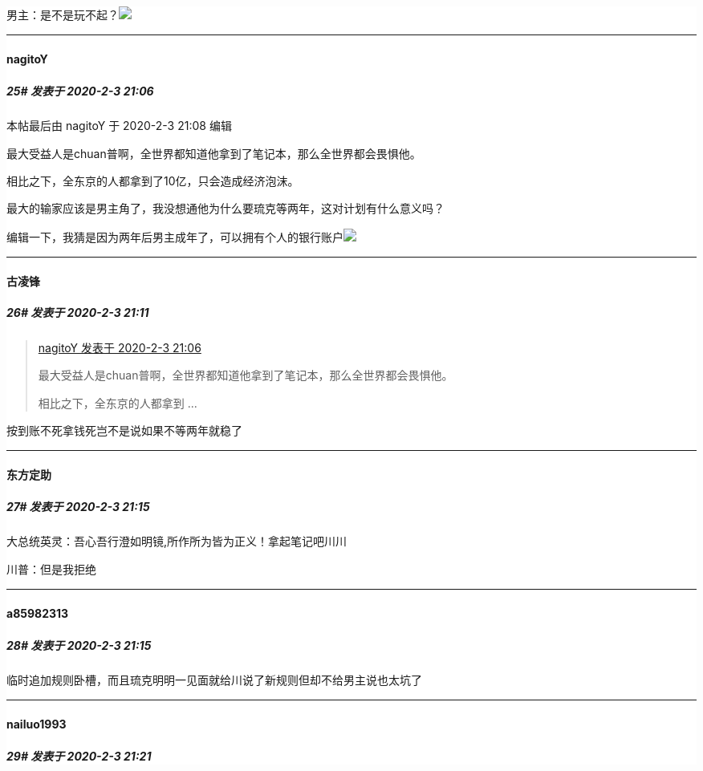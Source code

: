 
男主：是不是玩不起？<img src="https://static.saraba1st.com/image/smiley/face2017/067.png" referrerpolicy="no-referrer">


-----

####  nagitoY  
##### 25#       发表于 2020-2-3 21:06


 本帖最后由 nagitoY 于 2020-2-3 21:08 编辑 

最大受益人是chuan普啊，全世界都知道他拿到了笔记本，那么全世界都会畏惧他。

相比之下，全东京的人都拿到了10亿，只会造成经济泡沫。

最大的输家应该是男主角了，我没想通他为什么要琉克等两年，这对计划有什么意义吗？


编辑一下，我猜是因为两年后男主成年了，可以拥有个人的银行账户<img src="https://static.saraba1st.com/image/smiley/face2017/067.png" referrerpolicy="no-referrer">


-----

####  古凌锋  
##### 26#       发表于 2020-2-3 21:11


<blockquote><a href="httphttps://bbs.saraba1st.com/2b/forum.php?mod=redirect&amp;goto=findpost&amp;pid=46318168&amp;ptid=1912061" target="_blank">nagitoY 发表于 2020-2-3 21:06</a>

最大受益人是chuan普啊，全世界都知道他拿到了笔记本，那么全世界都会畏惧他。

相比之下，全东京的人都拿到 ...</blockquote>
按到账不死拿钱死岂不是说如果不等两年就稳了


-----

####  东方定助  
##### 27#       发表于 2020-2-3 21:15


大总统英灵：吾心吾行澄如明镜,所作所为皆为正义！拿起笔记吧川川

川普：但是我拒绝


-----

####  a85982313  
##### 28#       发表于 2020-2-3 21:15


临时追加规则卧槽，而且琉克明明一见面就给川说了新规则但却不给男主说也太坑了


-----

####  nailuo1993  
##### 29#       发表于 2020-2-3 21:21
